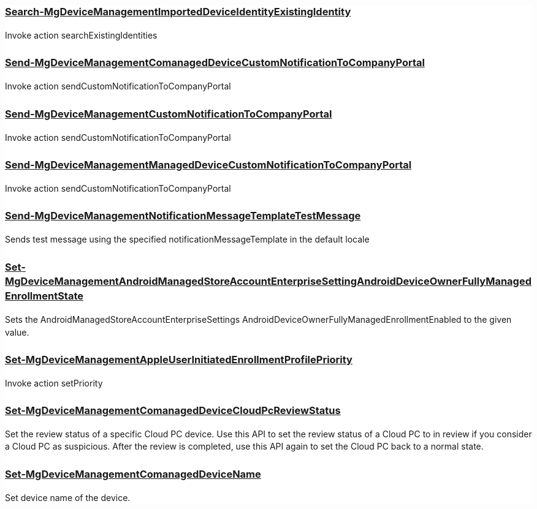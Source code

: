 ### [Search-MgDeviceManagementImportedDeviceIdentityExistingIdentity](Search-MgDeviceManagementImportedDeviceIdentityExistingIdentity.md)
Invoke action searchExistingIdentities

### [Send-MgDeviceManagementComanagedDeviceCustomNotificationToCompanyPortal](Send-MgDeviceManagementComanagedDeviceCustomNotificationToCompanyPortal.md)
Invoke action sendCustomNotificationToCompanyPortal

### [Send-MgDeviceManagementCustomNotificationToCompanyPortal](Send-MgDeviceManagementCustomNotificationToCompanyPortal.md)
Invoke action sendCustomNotificationToCompanyPortal

### [Send-MgDeviceManagementManagedDeviceCustomNotificationToCompanyPortal](Send-MgDeviceManagementManagedDeviceCustomNotificationToCompanyPortal.md)
Invoke action sendCustomNotificationToCompanyPortal

### [Send-MgDeviceManagementNotificationMessageTemplateTestMessage](Send-MgDeviceManagementNotificationMessageTemplateTestMessage.md)
Sends test message using the specified notificationMessageTemplate in the default locale

### [Set-MgDeviceManagementAndroidManagedStoreAccountEnterpriseSettingAndroidDeviceOwnerFullyManagedEnrollmentState](Set-MgDeviceManagementAndroidManagedStoreAccountEnterpriseSettingAndroidDeviceOwnerFullyManagedEnrollmentState.md)
Sets the AndroidManagedStoreAccountEnterpriseSettings AndroidDeviceOwnerFullyManagedEnrollmentEnabled to the given value.

### [Set-MgDeviceManagementAppleUserInitiatedEnrollmentProfilePriority](Set-MgDeviceManagementAppleUserInitiatedEnrollmentProfilePriority.md)
Invoke action setPriority

### [Set-MgDeviceManagementComanagedDeviceCloudPcReviewStatus](Set-MgDeviceManagementComanagedDeviceCloudPcReviewStatus.md)
Set the review status of a specific Cloud PC device.
Use this API to set the review status of a Cloud PC to in review if you consider a Cloud PC as suspicious.
After the review is completed, use this API again to set the Cloud PC back to a normal state.

### [Set-MgDeviceManagementComanagedDeviceName](Set-MgDeviceManagementComanagedDeviceName.md)
Set device name of the device.
